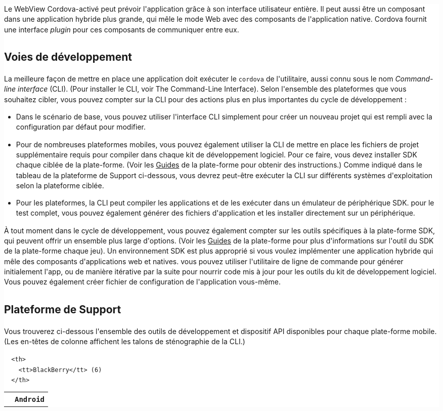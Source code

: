 Le WebView Cordova-activé peut prévoir l'application grâce à son interface utilisateur entière. Il peut aussi être un composant dans une application hybride plus grande, qui mêle le mode Web avec des composants de l'application native. Cordova fournit une interface *plugin* pour ces composants de communiquer entre eux.

## Voies de développement

La meilleure façon de mettre en place une application doit exécuter le `cordova` de l'utilitaire, aussi connu sous le nom *Command-line interface* (CLI). (Pour installer le CLI, voir The Command-Line Interface). Selon l'ensemble des plateformes que vous souhaitez cibler, vous pouvez compter sur la CLI pour des actions plus en plus importantes du cycle de développement :

*   Dans le scénario de base, vous pouvez utiliser l'interface CLI simplement pour créer un nouveau projet qui est rempli avec la configuration par défaut pour modifier.

*   Pour de nombreuses plateformes mobiles, vous pouvez également utiliser la CLI de mettre en place les fichiers de projet supplémentaire requis pour compiler dans chaque kit de développement logiciel. Pour ce faire, vous devez installer SDK chaque ciblée de la plate-forme. (Voir les <a href="../platforms/index.html"><a href="../../index.html">Guides</a> de la plate-forme</a> pour obtenir des instructions.) Comme indiqué dans le tableau de la plateforme de Support ci-dessous, vous devrez peut-être exécuter la CLI sur différents systèmes d'exploitation selon la plateforme ciblée.

*   Pour les plateformes, la CLI peut compiler les applications et de les exécuter dans un émulateur de périphérique SDK.  pour le test complet, vous pouvez également générer des fichiers d'application et les installer directement sur un périphérique.

À tout moment dans le cycle de développement, vous pouvez également compter sur les outils spécifiques à la plate-forme SDK, qui peuvent offrir un ensemble plus large d'options. (Voir les <a href="../platforms/index.html"><a href="../../index.html">Guides</a> de la plate-forme</a> pour plus d'informations sur l'outil du SDK de la plate-forme chaque jeu). Un environnement SDK est plus approprié si vous voulez implémenter une application hybride qui mêle des composants d'applications web et natives.  vous pouvez utiliser l'utilitaire de ligne de commande pour générer initialement l'app, ou de manière itérative par la suite pour nourrir code mis à jour pour les outils du kit de développement logiciel. Vous pouvez également créer fichier de configuration de l'application vous-même. 





## Plateforme de Support

Vous trouverez ci-dessous l'ensemble des outils de développement et dispositif API disponibles pour chaque plate-forme mobile. (Les en-têtes de colonne affichent les talons de sténographie de la CLI.)



<table class="compat" width="100%">
  <tr>
    <th>
      </td> <th>
        <tt>Android</tt>
      </th>
      
      <th>
        <tt>BlackBerry</tt> (6)
      </th>
      